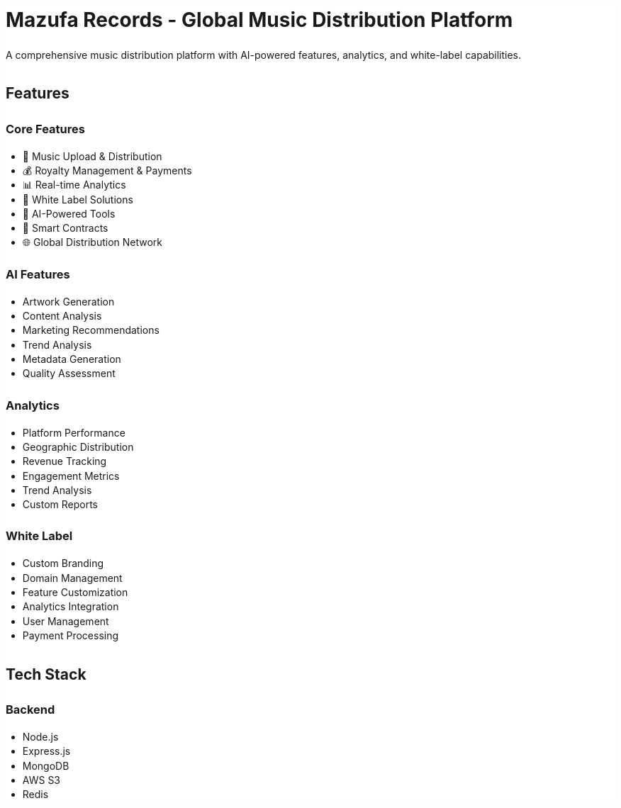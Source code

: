 # Mazufa Records - Global Music Distribution Platform

A comprehensive music distribution platform with AI-powered features, analytics, and white-label capabilities.

## Features

### Core Features
- 🎵 Music Upload & Distribution
- 💰 Royalty Management & Payments
- 📊 Real-time Analytics
- 📱 White Label Solutions
- 🤖 AI-Powered Tools
- 📜 Smart Contracts
- 🌐 Global Distribution Network

### AI Features
- Artwork Generation
- Content Analysis
- Marketing Recommendations
- Trend Analysis
- Metadata Generation
- Quality Assessment

### Analytics
- Platform Performance
- Geographic Distribution
- Revenue Tracking
- Engagement Metrics
- Trend Analysis
- Custom Reports

### White Label
- Custom Branding
- Domain Management
- Feature Customization
- Analytics Integration
- User Management
- Payment Processing

## Tech Stack

### Backend
- Node.js
- Express.js
- MongoDB
- AWS S3
- Redis
